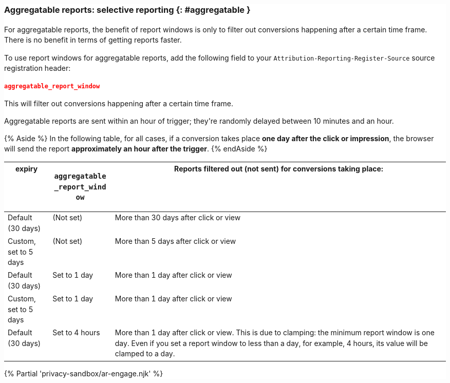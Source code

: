 ### Aggregatable reports: selective reporting {: #aggregatable }

For aggregatable reports, the benefit of report windows is only to filter out conversions happening after a certain time frame. There is no benefit in terms of getting reports faster.

To use report windows for aggregatable reports, add the following field to your `Attribution-Reporting-Register-Source` source registration header:

```json
aggregatable_report_window
```

This will filter out conversions happening after a certain time frame.

Aggregatable reports are sent within an hour of trigger; they're randomly delayed between 10 minutes and an hour.

{% Aside %}
In the following table, for all cases, if a conversion takes place **one day after the click or impression**, the browser will send the report **approximately an hour after the trigger**.
{% endAside %}

<table class="with-heading-tint">
  <thead>
    <tr>
      <th>expiry</th>
      <th><pre>
aggregatable_report_window
</pre></th>
<th>Reports filtered out (not sent) for conversions taking place:</th>
    </tr>
  </thead>
  <tbody>
    <tr>
      <td>Default (30 days)</td>
      <td>(Not set)</td>
      <td>More than 30 days after click or view</td>
    </tr>
    <tr>
      <td>Custom, set to 5 days</td>
      <td>(Not set)</td>
      <td>More than 5 days after click or view</td>
    </tr>
    <tr>
      <td>Default (30 days)</td>
      <td>Set to 1 day</td>
      <td>More than 1 day after click or view</td>
    </tr>
    <tr>
      <td>Custom, set to 5 days</td>
      <td>Set to 1 day</td>
      <td>More than 1 day after click or view</td>
    </tr>
    <tr>
      <td>Default (30 days)</td>
      <td>Set to 4 hours</td>
      <td>More than 1 day after click or view. This is due to clamping: the minimum report window is one day. Even if you set a report window to less than a day, for example, 4 hours, its value will be clamped to a day.</td>
    </tr>
  </tbody>
</table>

{% Partial 'privacy-sandbox/ar-engage.njk' %}
